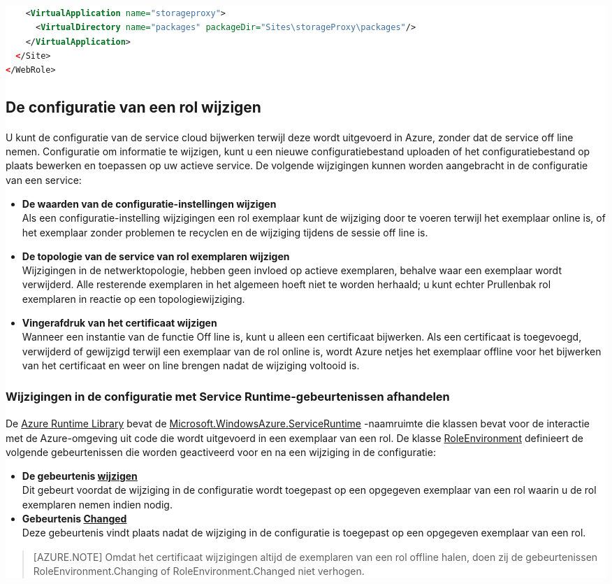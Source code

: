 ```xml
    <VirtualApplication name="storageproxy">
      <VirtualDirectory name="packages" packageDir="Sites\storageProxy\packages"/>
    </VirtualApplication>
  </Site>
</WebRole>
```


## <a name="changing-the-configuration-of-a-role"></a>De configuratie van een rol wijzigen
U kunt de configuratie van de service cloud bijwerken terwijl deze wordt uitgevoerd in Azure, zonder dat de service off line nemen. Configuratie om informatie te wijzigen, kunt u een nieuwe configuratiebestand uploaden of het configuratiebestand op plaats bewerken en toepassen op uw actieve service. De volgende wijzigingen kunnen worden aangebracht in de configuratie van een service:

- **De waarden van de configuratie-instellingen wijzigen**  
Als een configuratie-instelling wijzigingen een rol exemplaar kunt de wijziging door te voeren terwijl het exemplaar online is, of het exemplaar zonder problemen te recyclen en de wijziging tijdens de sessie off line is.

- **De topologie van de service van rol exemplaren wijzigen**  
Wijzigingen in de netwerktopologie, hebben geen invloed op actieve exemplaren, behalve waar een exemplaar wordt verwijderd. Alle resterende exemplaren in het algemeen hoeft niet te worden herhaald; u kunt echter Prullenbak rol exemplaren in reactie op een topologiewijziging.

- **Vingerafdruk van het certificaat wijzigen**  
Wanneer een instantie van de functie Off line is, kunt u alleen een certificaat bijwerken. Als een certificaat is toegevoegd, verwijderd of gewijzigd terwijl een exemplaar van de rol online is, wordt Azure netjes het exemplaar offline voor het bijwerken van het certificaat en weer on line brengen nadat de wijziging voltooid is.

### <a name="handling-configuration-changes-with-service-runtime-events"></a>Wijzigingen in de configuratie met Service Runtime-gebeurtenissen afhandelen
De [Azure Runtime Library](https://msdn.microsoft.com/library/azure/mt419365.aspx) bevat de [Microsoft.WindowsAzure.ServiceRuntime](https://msdn.microsoft.com/library/azure/microsoft.windowsazure.serviceruntime.aspx) -naamruimte die klassen bevat voor de interactie met de Azure-omgeving uit code die wordt uitgevoerd in een exemplaar van een rol. De klasse [RoleEnvironment](https://msdn.microsoft.com/library/azure/microsoft.windowsazure.serviceruntime.roleenvironment.aspx) definieert de volgende gebeurtenissen die worden geactiveerd voor en na een wijziging in de configuratie:

- **De gebeurtenis [wijzigen](https://msdn.microsoft.com/library/azure/microsoft.windowsazure.serviceruntime.roleenvironment.changing.aspx)**  
Dit gebeurt voordat de wijziging in de configuratie wordt toegepast op een opgegeven exemplaar van een rol waarin u de rol exemplaren nemen indien nodig.
- **Gebeurtenis [Changed](https://msdn.microsoft.com/library/azure/microsoft.windowsazure.serviceruntime.roleenvironment.changed.aspx)**  
Deze gebeurtenis vindt plaats nadat de wijziging in de configuratie is toegepast op een opgegeven exemplaar van een rol.

> [AZURE.NOTE] Omdat het certificaat wijzigingen altijd de exemplaren van een rol offline halen, doen zij de gebeurtenissen RoleEnvironment.Changing of RoleEnvironment.Changed niet verhogen.


[deploy]: cloud-services-how-to-create-deploy-portal.md
[remotedesktop]: cloud-services-role-enable-remote-desktop.md
[vs_remote]: ../vs-azure-tools-remote-desktop-roles.md
[vs_deploy]: ../vs-azure-tools-cloud-service-publish-set-up-required-services-in-visual-studio.md
[vs_reconfigure]: ../vs-azure-tools-configure-roles-for-cloud-service.md
[vs_create]: ../vs-azure-tools-azure-project-create.md